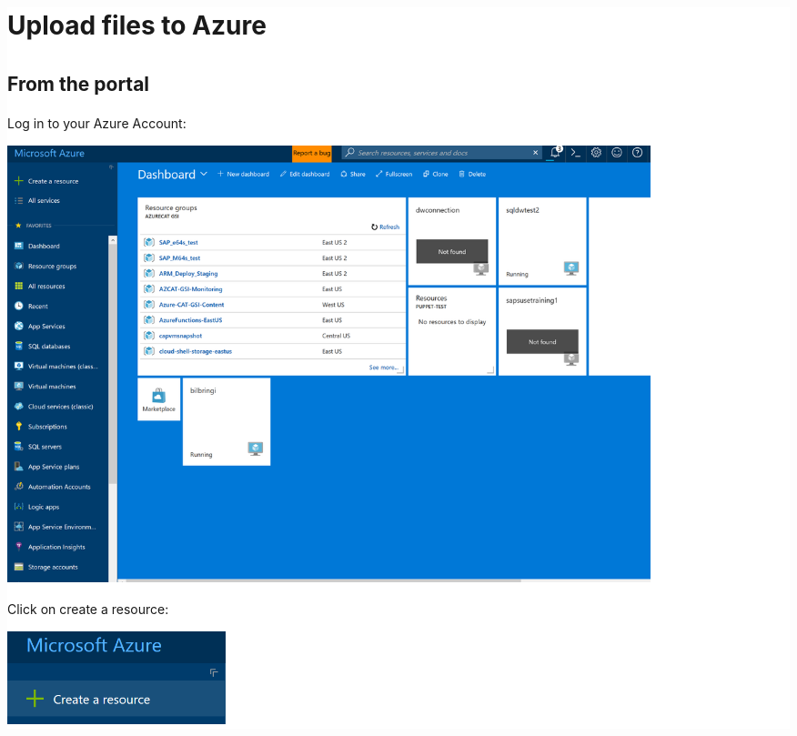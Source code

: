 # Upload files to Azure 

## From the portal

Log in to your Azure Account:

<img src="https://raw.githubusercontent.com/AzureCAT-GSI/SAP-HANA-S4/master/media/Upload1.png" height="480">

Click on create a resource:

<img src="https://raw.githubusercontent.com/AzureCAT-GSI/SAP-HANA-S4/master/media/Upload2.png" width="240">
